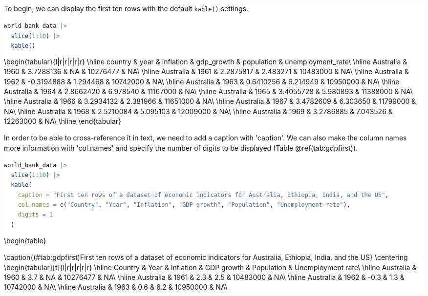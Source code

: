 To begin, we can display the first ten rows with the default `kable()` settings.


```r
world_bank_data |> 
  slice(1:10) |> 
  kable() 
```


\begin{tabular}{l|r|r|r|r|r}
\hline
country & year & inflation & gdp\_growth & population & unemployment\_rate\\
\hline
Australia & 1960 & 3.7288136 & NA & 10276477 & NA\\
\hline
Australia & 1961 & 2.2875817 & 2.483271 & 10483000 & NA\\
\hline
Australia & 1962 & -0.3194888 & 1.294468 & 10742000 & NA\\
\hline
Australia & 1963 & 0.6410256 & 6.214949 & 10950000 & NA\\
\hline
Australia & 1964 & 2.8662420 & 6.978540 & 11167000 & NA\\
\hline
Australia & 1965 & 3.4055728 & 5.980893 & 11388000 & NA\\
\hline
Australia & 1966 & 3.2934132 & 2.381966 & 11651000 & NA\\
\hline
Australia & 1967 & 3.4782609 & 6.303650 & 11799000 & NA\\
\hline
Australia & 1968 & 2.5210084 & 5.095103 & 12009000 & NA\\
\hline
Australia & 1969 & 3.2786885 & 7.043526 & 12263000 & NA\\
\hline
\end{tabular}

In order to be able to cross-reference it in text, we need to add a caption with 'caption'. We can also make the column names more information with 'col.names' and specify the number of digits to be displayed (Table \@ref(tab:gdpfirst)).


```r
world_bank_data |> 
  slice(1:10) |> 
  kable(
    caption = "First ten rows of a dataset of economic indicators for Australia, Ethiopia, India, and the US",
    col.names = c("Country", "Year", "Inflation", "GDP growth", "Population", "Unemployment rate"),
    digits = 1
  )
```

\begin{table}

\caption{(\#tab:gdpfirst)First ten rows of a dataset of economic indicators for Australia, Ethiopia, India, and the US}
\centering
\begin{tabular}[t]{l|r|r|r|r|r}
\hline
Country & Year & Inflation & GDP growth & Population & Unemployment rate\\
\hline
Australia & 1960 & 3.7 & NA & 10276477 & NA\\
\hline
Australia & 1961 & 2.3 & 2.5 & 10483000 & NA\\
\hline
Australia & 1962 & -0.3 & 1.3 & 10742000 & NA\\
\hline
Australia & 1963 & 0.6 & 6.2 & 10950000 & NA\\